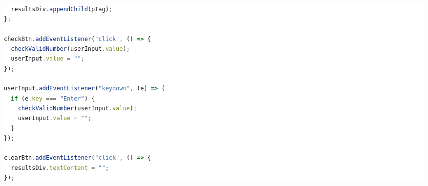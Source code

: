 ```js
  resultsDiv.appendChild(pTag);
};

checkBtn.addEventListener("click", () => {
  checkValidNumber(userInput.value);
  userInput.value = "";
});

userInput.addEventListener("keydown", (e) => {
  if (e.key === "Enter") {
    checkValidNumber(userInput.value);
    userInput.value = "";
  }
});

clearBtn.addEventListener("click", () => {
  resultsDiv.textContent = "";
});
```
